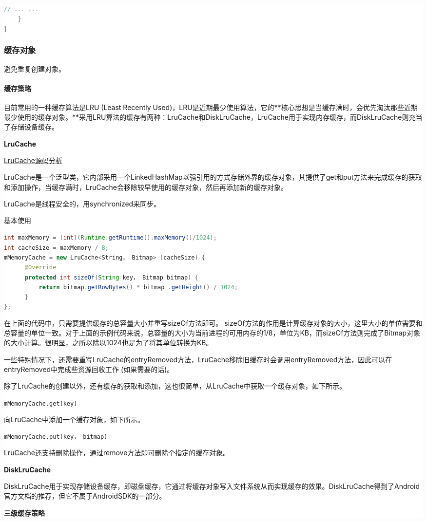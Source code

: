 ```java
// ... ...   
    }
}
```

### 缓存对象

避免重复创建对象。

#### 缓存策略

目前常用的一种缓存算法是LRU (Least Recently Used)，LRU是近期最少使用算法，它的**核心思想是当缓存满时，会优先淘汰那些近期最少使用的缓存对象。**采用LRU算法的缓存有两种：LruCache和DiskLruCache，LruCache用于实现内存缓存，而DiskLruCache则充当了存储设备缓存。

**LruCache**

[LruCache源码分析](/Applications/Projects/Blog/源码分析/LruCache源码分析.md)

LruCache是一个泛型类，它内部采用一个LinkedHashMap以强引用的方式存储外界的缓存对象，其提供了get和put方法来完成缓存的获取和添加操作，当缓存满时，LruCache会移除较早使用的缓存对象，然后再添加新的缓存对象。

LruCache是线程安全的，用synchronized来同步。

基本使用

```java
int maxMemory = (int)(Runtime.getRuntime().maxMemory()/1024);
int cacheSize = maxMemory / 8;
mMemoryCache = new LruCache<String， Bitmap> (cacheSize) {
      @Override
      protected int sizeOf(String key， Bitmap bitmap) {
          return bitmap.getRowBytes() * bitmap .getHeight() / 1024;
      }
};
```

在上面的代码中，只需要提供缓存的总容量大小并重写sizeOf方法即可。
sizeOf方法的作用是计算缓存对象的大小，这里大小的单位需要和总容量的单位一致。对于上面的示例代码来说，总容量的大小为当前进程的可用内存的1/8，单位为KB，而sizeOf方法则完成了Bitmap对象的大小计算。很明显，之所以除以1024也是为了将其单位转换为KB。

一些特殊情况下，还需要重写LruCache的entryRemoved方法，LruCache移除旧缓存时会调用entryRemoved方法，因此可以在entryRemoved中完成些资源回收工作 (如果需要的话)。

除了LruCache的创建以外，还有缓存的获取和添加，这也很简单，从LruCache中获取一个缓存对象，如下所示。

`mMemoryCache.get(key)`

向LruCache中添加一个缓存对象，如下所示。

`mMemoryCache.put(key， bitmap)`

LruCache还支持删除操作，通过remove方法即可删除个指定的缓存对象。

**DiskLruCache**

DiskLruCache用于实现存储设备缓存，即磁盘缓存，它通过将缓存对象写入文件系统从而实现缓存的效果。DiskLruCache得到了Android官方文档的推荐，但它不属于AndroidSDK的一部分。

**三级缓存策略**
